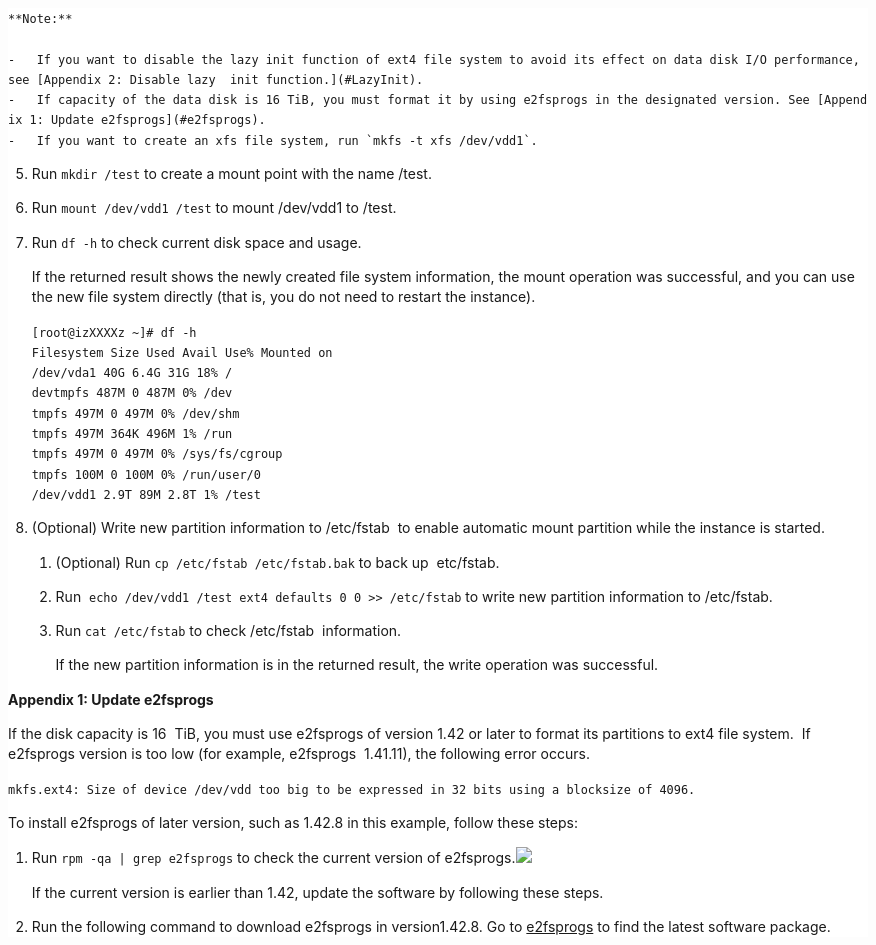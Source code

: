     **Note:** 

    -   If you want to disable the lazy init function of ext4 file system to avoid its effect on data disk I/O performance, see [Appendix 2: Disable lazy  init function.](#LazyInit).
    -   If capacity of the data disk is 16 TiB, you must format it by using e2fsprogs in the designated version. See [Appendix 1: Update e2fsprogs](#e2fsprogs).
    -   If you want to create an xfs file system, run `mkfs -t xfs /dev/vdd1`.
5.  Run `mkdir /test` to create a mount point with the name /test.
6.  Run `mount /dev/vdd1 /test` to mount /dev/vdd1 to /test.
7.  Run `df -h` to check current disk space and usage. 

    If the returned result shows the newly created file system information, the mount operation was successful, and you can use the new file system directly \(that is, you do not need to restart the instance\).

    ```
    [root@izXXXXz ~]# df -h
    Filesystem Size Used Avail Use% Mounted on
    /dev/vda1 40G 6.4G 31G 18% /
    devtmpfs 487M 0 487M 0% /dev
    tmpfs 497M 0 497M 0% /dev/shm
    tmpfs 497M 364K 496M 1% /run
    tmpfs 497M 0 497M 0% /sys/fs/cgroup
    tmpfs 100M 0 100M 0% /run/user/0
    /dev/vdd1 2.9T 89M 2.8T 1% /test
    ```

8.  \(Optional\) Write new partition information to /etc/fstab  to enable automatic mount partition while the instance is started.
    1.  \(Optional\) Run `cp /etc/fstab /etc/fstab.bak` to back up  etc/fstab.
    2.  Run  `echo /dev/vdd1 /test ext4 defaults 0 0 >> /etc/fstab` to write new partition information to /etc/fstab.
    3.  Run `cat /etc/fstab` to check /etc/fstab  information.

        If the new partition information is in the returned result, the write operation was successful.


**Appendix 1: Update e2fsprogs**

If the disk capacity is 16  TiB, you must use e2fsprogs of version 1.42 or later to format its partitions to ext4 file system.  If e2fsprogs version is too low \(for example, e2fsprogs  1.41.11\), the following error occurs.

```
mkfs.ext4: Size of device /dev/vdd too big to be expressed in 32 bits using a blocksize of 4096.

```

To install e2fsprogs of later version, such as 1.42.8 in this example, follow these steps:

1.  Run `rpm -qa | grep e2fsprogs` to check the current version of e2fsprogs.![](http://static-aliyun-doc.oss-cn-hangzhou.aliyuncs.com/assets/img/9672/15409558564439_en-US.png)

    If the current version is earlier than 1.42, update the software by following these steps.

2.  Run the following command to download e2fsprogs in version1.42.8. Go to [e2fsprogs](https://www.kernel.org/pub/linux/kernel/people/tytso/e2fsprogs/v1.42.8/?spm=a2c4g.11186623.2.14.Pb5baW) to find the latest software package.
